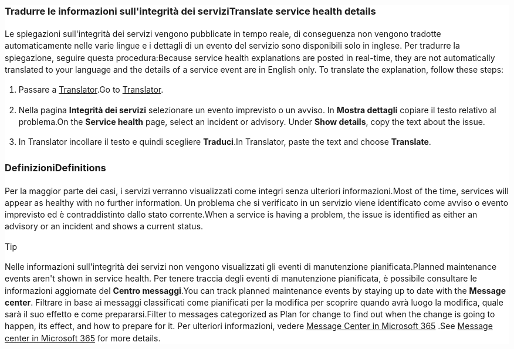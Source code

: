 ### <a name="translate-service-health-details"></a><span data-ttu-id="cc0b1-146">Tradurre le informazioni sull'integrità dei servizi</span><span class="sxs-lookup"><span data-stu-id="cc0b1-146">Translate service health details</span></span>

<span data-ttu-id="cc0b1-p108">Le spiegazioni sull'integrità dei servizi vengono pubblicate in tempo reale, di conseguenza non vengono tradotte automaticamente nelle varie lingue e i dettagli di un evento del servizio sono disponibili solo in inglese. Per tradurre la spiegazione, seguire questa procedura:</span><span class="sxs-lookup"><span data-stu-id="cc0b1-p108">Because service health explanations are posted in real-time, they are not automatically translated to your language and the details of a service event are in English only. To translate the explanation, follow these steps:</span></span>
  
1. <span data-ttu-id="cc0b1-149">Passare a [Translator](https://www.bing.com/translator/).</span><span class="sxs-lookup"><span data-stu-id="cc0b1-149">Go to [Translator](https://www.bing.com/translator/).</span></span>

2. <span data-ttu-id="cc0b1-p109">Nella pagina **Integrità dei servizi** selezionare un evento imprevisto o un avviso. In **Mostra dettagli** copiare il testo relativo al problema.</span><span class="sxs-lookup"><span data-stu-id="cc0b1-p109">On the **Service health** page, select an incident or advisory. Under **Show details**, copy the text about the issue.</span></span>

3. <span data-ttu-id="cc0b1-152">In Translator incollare il testo e quindi scegliere **Traduci**.</span><span class="sxs-lookup"><span data-stu-id="cc0b1-152">In Translator, paste the text and choose **Translate**.</span></span>

### <a name="definitions"></a><span data-ttu-id="cc0b1-153">Definizioni</span><span class="sxs-lookup"><span data-stu-id="cc0b1-153">Definitions</span></span>

<span data-ttu-id="cc0b1-154">Per la maggior parte dei casi, i servizi verranno visualizzati come integri senza ulteriori informazioni.</span><span class="sxs-lookup"><span data-stu-id="cc0b1-154">Most of the time, services will appear as healthy with no further information.</span></span> <span data-ttu-id="cc0b1-155">Un problema che si verificato in un servizio viene identificato come avviso o evento imprevisto ed è contraddistinto dallo stato corrente.</span><span class="sxs-lookup"><span data-stu-id="cc0b1-155">When a service is having a problem, the issue is identified as either an advisory or an incident and shows a current status.</span></span>
  
> [!TIP]
> <span data-ttu-id="cc0b1-156">Nelle informazioni sull'integrità dei servizi non vengono visualizzati gli eventi di manutenzione pianificata.</span><span class="sxs-lookup"><span data-stu-id="cc0b1-156">Planned maintenance events aren't shown in service health.</span></span> <span data-ttu-id="cc0b1-157">Per tenere traccia degli eventi di manutenzione pianificata, è possibile consultare le informazioni aggiornate del **Centro messaggi**.</span><span class="sxs-lookup"><span data-stu-id="cc0b1-157">You can track planned maintenance events by staying up to date with the **Message center**.</span></span> <span data-ttu-id="cc0b1-158">Filtrare in base ai messaggi classificati come pianificati per la modifica per scoprire quando avrà luogo la modifica, quale sarà il suo effetto e come prepararsi.</span><span class="sxs-lookup"><span data-stu-id="cc0b1-158">Filter to messages categorized as Plan for change to find out when the change is going to happen, its effect, and how to prepare for it.</span></span> <span data-ttu-id="cc0b1-159">Per ulteriori informazioni, vedere [Message Center in Microsoft 365](https://support.office.com/article/38fb3333-bfcc-4340-a37b-deda509c2093) .</span><span class="sxs-lookup"><span data-stu-id="cc0b1-159">See [Message center in Microsoft 365](https://support.office.com/article/38fb3333-bfcc-4340-a37b-deda509c2093) for more details.</span></span>
  